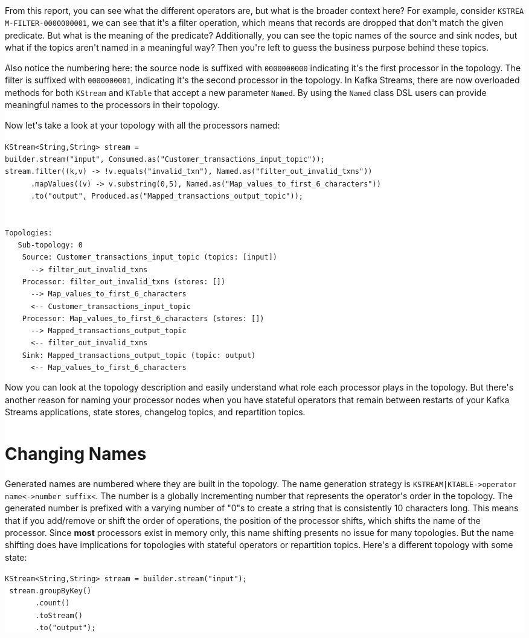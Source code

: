 From this report, you can see what the different operators are, but what is the broader context here? For example, consider `KSTREAM-FILTER-0000000001`, we can see that it's a filter operation, which means that records are dropped that don't match the given predicate. But what is the meaning of the predicate? Additionally, you can see the topic names of the source and sink nodes, but what if the topics aren't named in a meaningful way? Then you're left to guess the business purpose behind these topics. 

Also notice the numbering here: the source node is suffixed with `0000000000` indicating it's the first processor in the topology. The filter is suffixed with `0000000001`, indicating it's the second processor in the topology. In Kafka Streams, there are now overloaded methods for both `KStream` and `KTable` that accept a new parameter `Named`. By using the `Named` class DSL users can provide meaningful names to the processors in their topology. 

Now let's take a look at your topology with all the processors named: 
    
    
    KStream<String,String> stream =
    builder.stream("input", Consumed.as("Customer_transactions_input_topic"));
    stream.filter((k,v) -> !v.equals("invalid_txn"), Named.as("filter_out_invalid_txns"))
    	  .mapValues((v) -> v.substring(0,5), Named.as("Map_values_to_first_6_characters"))
    	  .to("output", Produced.as("Mapped_transactions_output_topic"));
    
    
    Topologies:
       Sub-topology: 0
    	Source: Customer_transactions_input_topic (topics: [input])
    	  --> filter_out_invalid_txns
    	Processor: filter_out_invalid_txns (stores: [])
    	  --> Map_values_to_first_6_characters
    	  <-- Customer_transactions_input_topic
    	Processor: Map_values_to_first_6_characters (stores: [])
    	  --> Mapped_transactions_output_topic
    	  <-- filter_out_invalid_txns
    	Sink: Mapped_transactions_output_topic (topic: output)
    	  <-- Map_values_to_first_6_characters

Now you can look at the topology description and easily understand what role each processor plays in the topology. But there's another reason for naming your processor nodes when you have stateful operators that remain between restarts of your Kafka Streams applications, state stores, changelog topics, and repartition topics. 

# Changing Names

Generated names are numbered where they are built in the topology. The name generation strategy is `KSTREAM|KTABLE->operator name<->number suffix<`. The number is a globally incrementing number that represents the operator's order in the topology. The generated number is prefixed with a varying number of "0"s to create a string that is consistently 10 characters long. This means that if you add/remove or shift the order of operations, the position of the processor shifts, which shifts the name of the processor. Since **most** processors exist in memory only, this name shifting presents no issue for many topologies. But the name shifting does have implications for topologies with stateful operators or repartition topics. Here's a different topology with some state: 
    
    
    KStream<String,String> stream = builder.stream("input");
     stream.groupByKey()
    	   .count()
    	   .toStream()
    	   .to("output");
